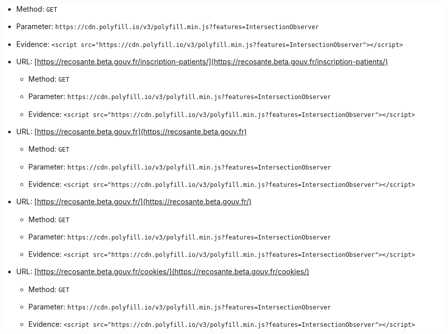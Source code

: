   * Method: `GET`
  
  
  * Parameter: `https://cdn.polyfill.io/v3/polyfill.min.js?features=IntersectionObserver`
  
  
  * Evidence: `<script src="https://cdn.polyfill.io/v3/polyfill.min.js?features=IntersectionObserver"></script>`
  
  
  
  
* URL: [https://recosante.beta.gouv.fr/inscription-patients/](https://recosante.beta.gouv.fr/inscription-patients/)
  
  
  * Method: `GET`
  
  
  * Parameter: `https://cdn.polyfill.io/v3/polyfill.min.js?features=IntersectionObserver`
  
  
  * Evidence: `<script src="https://cdn.polyfill.io/v3/polyfill.min.js?features=IntersectionObserver"></script>`
  
  
  
  
* URL: [https://recosante.beta.gouv.fr](https://recosante.beta.gouv.fr)
  
  
  * Method: `GET`
  
  
  * Parameter: `https://cdn.polyfill.io/v3/polyfill.min.js?features=IntersectionObserver`
  
  
  * Evidence: `<script src="https://cdn.polyfill.io/v3/polyfill.min.js?features=IntersectionObserver"></script>`
  
  
  
  
* URL: [https://recosante.beta.gouv.fr/](https://recosante.beta.gouv.fr/)
  
  
  * Method: `GET`
  
  
  * Parameter: `https://cdn.polyfill.io/v3/polyfill.min.js?features=IntersectionObserver`
  
  
  * Evidence: `<script src="https://cdn.polyfill.io/v3/polyfill.min.js?features=IntersectionObserver"></script>`
  
  
  
  
* URL: [https://recosante.beta.gouv.fr/cookies/](https://recosante.beta.gouv.fr/cookies/)
  
  
  * Method: `GET`
  
  
  * Parameter: `https://cdn.polyfill.io/v3/polyfill.min.js?features=IntersectionObserver`
  
  
  * Evidence: `<script src="https://cdn.polyfill.io/v3/polyfill.min.js?features=IntersectionObserver"></script>`
  
  
  